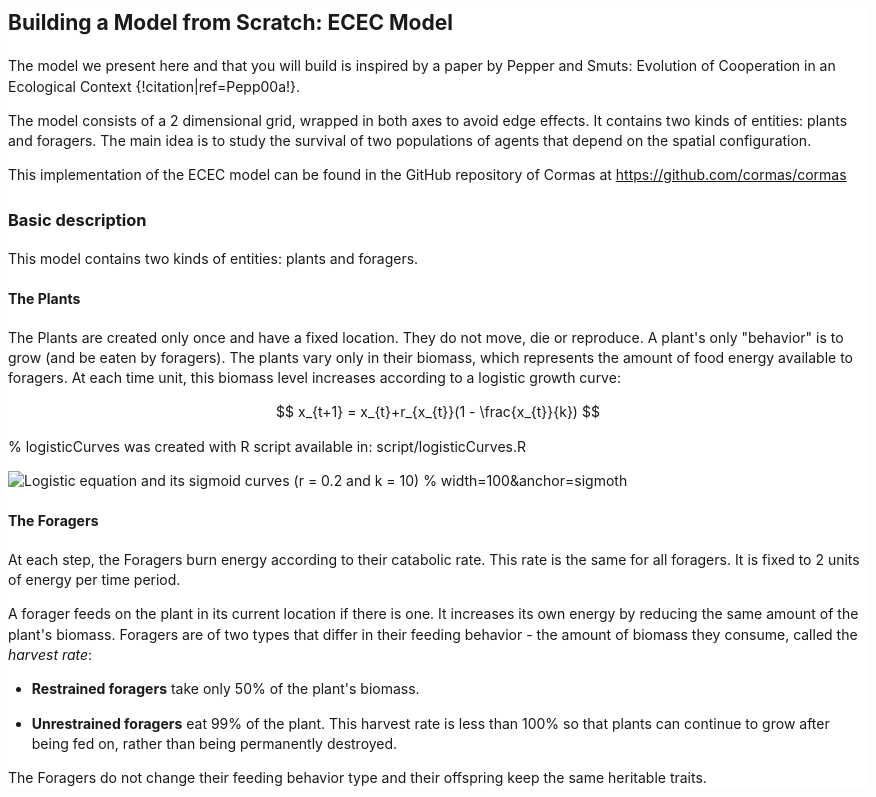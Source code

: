 ## Building a Model from Scratch: ECEC Model


The model we present here and that you will build is inspired by a paper by Pepper and Smuts: Evolution of Cooperation in an Ecological Context {!citation|ref=Pepp00a!}.



The model consists of a 2 dimensional grid, wrapped in both axes to avoid edge effects. It contains two kinds of entities: plants and foragers. The main idea is to study the survival of two populations of agents that depend on the spatial configuration.

This implementation of the ECEC model can be found in the GitHub repository of Cormas at https://github.com/cormas/cormas


### Basic description

This model contains two kinds of entities: plants and foragers.

#### The Plants



The Plants are created only once and have a fixed location. They do not move, die or reproduce. A plant's only "behavior" is to grow (and be eaten by foragers). The plants vary only in their biomass, which represents the amount of food energy available to foragers. At each time unit, this biomass level increases according to a logistic growth curve:


$$
x_{t+1} = x_{t}+r_{x_{t}}(1 - \frac{x_{t}}{k})
$$





%  logisticCurves was created with R script available in: script/logisticCurves.R 

![Logistic equation and its sigmoid curves (r = 0.2 and k = 10) % width=100&anchor=sigmoth](figures/logisticCurves.png)


#### The Foragers

At each step, the Foragers burn energy according to their catabolic rate. This rate is the same for all foragers. It is fixed to 2 units of energy per time period.

A forager feeds on the plant in its current location if there is one. It increases its own energy by reducing the same amount of the plant's biomass. Foragers are of two types that differ in their feeding behavior - the amount of biomass they consume, called the _harvest rate_:

* **Restrained foragers** take only 50% of the plant's biomass.

* **Unrestrained foragers** eat 99% of the plant. This harvest rate is less than 100% so that plants can continue to grow after being fed on, rather than being permanently destroyed.

The Foragers do not change their feeding behavior type and their offspring keep the same heritable traits.

